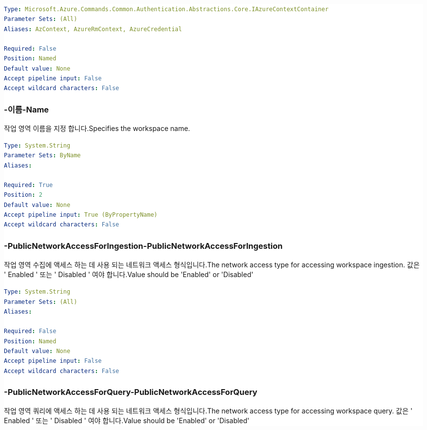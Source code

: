 ```yaml
Type: Microsoft.Azure.Commands.Common.Authentication.Abstractions.Core.IAzureContextContainer
Parameter Sets: (All)
Aliases: AzContext, AzureRmContext, AzureCredential

Required: False
Position: Named
Default value: None
Accept pipeline input: False
Accept wildcard characters: False
```

### <span data-ttu-id="5c3a6-117">-이름</span><span class="sxs-lookup"><span data-stu-id="5c3a6-117">-Name</span></span>
<span data-ttu-id="5c3a6-118">작업 영역 이름을 지정 합니다.</span><span class="sxs-lookup"><span data-stu-id="5c3a6-118">Specifies the workspace name.</span></span>

```yaml
Type: System.String
Parameter Sets: ByName
Aliases:

Required: True
Position: 2
Default value: None
Accept pipeline input: True (ByPropertyName)
Accept wildcard characters: False
```

### <span data-ttu-id="5c3a6-119">-PublicNetworkAccessForIngestion</span><span class="sxs-lookup"><span data-stu-id="5c3a6-119">-PublicNetworkAccessForIngestion</span></span>
<span data-ttu-id="5c3a6-120">작업 영역 수집에 액세스 하는 데 사용 되는 네트워크 액세스 형식입니다.</span><span class="sxs-lookup"><span data-stu-id="5c3a6-120">The network access type for accessing workspace ingestion.</span></span> <span data-ttu-id="5c3a6-121">값은 ' Enabled ' 또는 ' Disabled ' 여야 합니다.</span><span class="sxs-lookup"><span data-stu-id="5c3a6-121">Value should be 'Enabled' or 'Disabled'</span></span>

```yaml
Type: System.String
Parameter Sets: (All)
Aliases:

Required: False
Position: Named
Default value: None
Accept pipeline input: False
Accept wildcard characters: False
```

### <span data-ttu-id="5c3a6-122">-PublicNetworkAccessForQuery</span><span class="sxs-lookup"><span data-stu-id="5c3a6-122">-PublicNetworkAccessForQuery</span></span>
<span data-ttu-id="5c3a6-123">작업 영역 쿼리에 액세스 하는 데 사용 되는 네트워크 액세스 형식입니다.</span><span class="sxs-lookup"><span data-stu-id="5c3a6-123">The network access type for accessing workspace query.</span></span> <span data-ttu-id="5c3a6-124">값은 ' Enabled ' 또는 ' Disabled ' 여야 합니다.</span><span class="sxs-lookup"><span data-stu-id="5c3a6-124">Value should be 'Enabled' or 'Disabled'</span></span>
